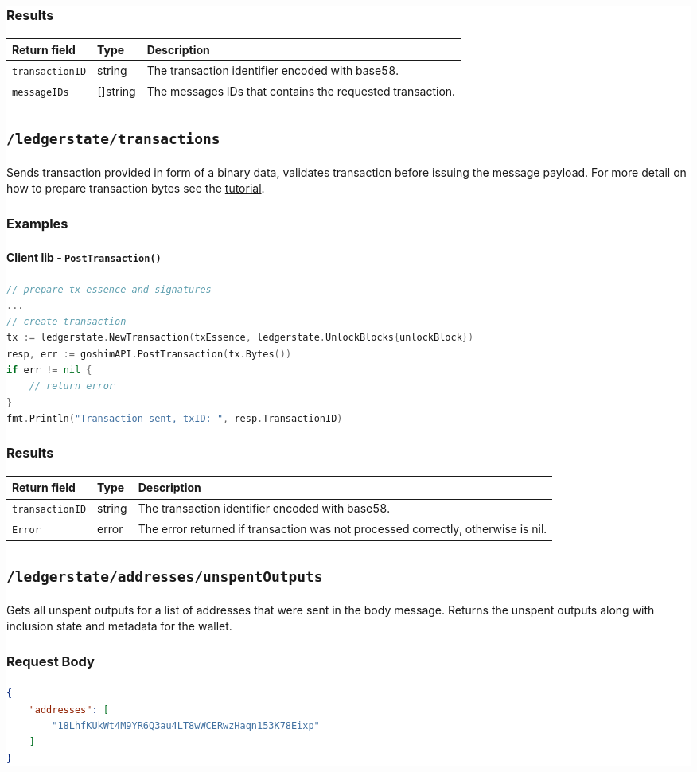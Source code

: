 ### Results
|Return field | Type | Description|
|:-----|:------|:------|
| `transactionID`   | string  | The transaction identifier encoded with base58.  |
| `messageIDs`       | []string    | The messages IDs that contains the requested transaction. |



## `/ledgerstate/transactions`
Sends transaction provided in form of a binary data, validates transaction before issuing the message payload. For more detail on how to prepare transaction bytes see the [tutorial](../tutorials/send_transaction.md).

### Examples

#### Client lib - `PostTransaction()`
```GO
// prepare tx essence and signatures
...
// create transaction
tx := ledgerstate.NewTransaction(txEssence, ledgerstate.UnlockBlocks{unlockBlock})
resp, err := goshimAPI.PostTransaction(tx.Bytes())
if err != nil {
    // return error
}
fmt.Println("Transaction sent, txID: ", resp.TransactionID)
```

### Results
|Return field | Type | Description|
|:-----|:------|:------|
| `transactionID`   | string  | The transaction identifier encoded with base58.  |
| `Error`   | error  | The error returned if transaction was not processed correctly, otherwise is nil.  |



## `/ledgerstate/addresses/unspentOutputs`
Gets all unspent outputs for a list of addresses that were sent in the body message.  Returns the unspent outputs along with inclusion state and metadata for the wallet. 

### Request Body
```json
{
    "addresses": [
        "18LhfKUkWt4M9YR6Q3au4LT8wWCERwzHaqn153K78Eixp"
    ]
}
```
